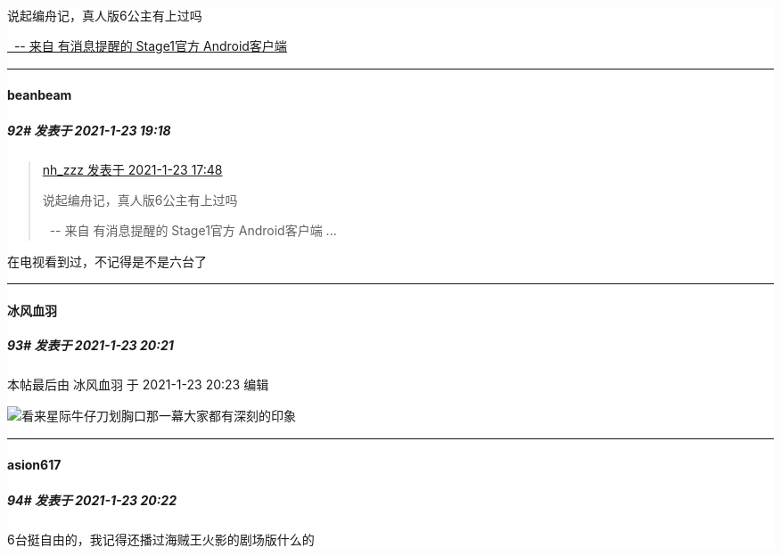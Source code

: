 


说起编舟记，真人版6公主有上过吗

[  -- 来自 有消息提醒的 Stage1官方 Android客户端](https://www.coolapk.com/apk/140634)







*****

####  beanbeam  
##### 92#       发表于 2021-1-23 19:18



<blockquote><a href="httphttps://bbs.saraba1st.com/2b/forum.php?mod=redirect&amp;goto=findpost&amp;pid=50124337&amp;ptid=1984131" target="_blank">nh_zzz 发表于 2021-1-23 17:48</a>

说起编舟记，真人版6公主有上过吗


  -- 来自 有消息提醒的 Stage1官方 Android客户端 ...</blockquote>
在电视看到过，不记得是不是六台了







*****

####  冰风血羽  
##### 93#       发表于 2021-1-23 20:21



 本帖最后由 冰风血羽 于 2021-1-23 20:23 编辑 

<img src="https://static.saraba1st.com/image/smiley/face2017/066.png" referrerpolicy="no-referrer">看来星际牛仔刀划胸口那一幕大家都有深刻的印象







*****

####  asion617  
##### 94#       发表于 2021-1-23 20:22




6台挺自由的，我记得还播过海贼王火影的剧场版什么的





                                              